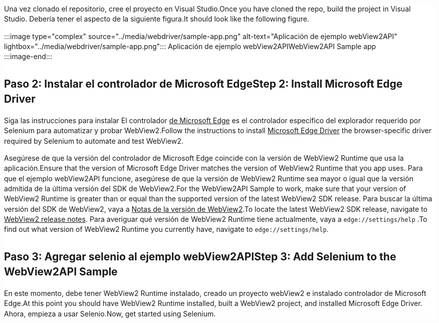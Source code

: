 <span data-ttu-id="9ab8c-113">Una vez clonado el repositorio, cree el proyecto en Visual Studio.</span><span class="sxs-lookup"><span data-stu-id="9ab8c-113">Once you have cloned the repo, build the project in Visual Studio.</span></span>  <span data-ttu-id="9ab8c-114">Debería tener el aspecto de la siguiente figura.</span><span class="sxs-lookup"><span data-stu-id="9ab8c-114">It should look like the following figure.</span></span>  

:::image type="complex" source="../media/webdriver/sample-app.png" alt-text="Aplicación de ejemplo webView2API" lightbox="../media/webdriver/sample-app.png":::
   <span data-ttu-id="9ab8c-116">Aplicación de ejemplo webView2API</span><span class="sxs-lookup"><span data-stu-id="9ab8c-116">WebView2API Sample app</span></span>  
:::image-end:::    

## <a name="step-2--install-microsoft-edge-driver"></a><span data-ttu-id="9ab8c-117">Paso 2: Instalar el controlador de Microsoft Edge</span><span class="sxs-lookup"><span data-stu-id="9ab8c-117">Step 2:  Install Microsoft Edge Driver</span></span>  

<span data-ttu-id="9ab8c-118">Siga las instrucciones para instalar El controlador [de Microsoft Edge][WebdriverChromiumDownloadMicrosoftEdgeDriver] es el controlador específico del explorador requerido por Selenium para automatizar y probar WebView2.</span><span class="sxs-lookup"><span data-stu-id="9ab8c-118">Follow the instructions to install [Microsoft Edge Driver][WebdriverChromiumDownloadMicrosoftEdgeDriver] the browser-specific driver required by Selenium to automate and test WebView2.</span></span>  

<span data-ttu-id="9ab8c-119">Asegúrese de que la versión del controlador de Microsoft Edge coincide con la versión de WebView2 Runtime que usa la aplicación.</span><span class="sxs-lookup"><span data-stu-id="9ab8c-119">Ensure that the version of Microsoft Edge Driver matches the version of WebView2 Runtime that you app uses.</span></span>  <span data-ttu-id="9ab8c-120">Para que el ejemplo webView2API funcione, asegúrese de que la versión de WebView2 Runtime sea mayor o igual que la versión admitida de la última versión del SDK de WebView2.</span><span class="sxs-lookup"><span data-stu-id="9ab8c-120">For the WebView2API Sample to work, make sure that your version of WebView2 Runtime is greater than or equal than the supported version of the latest WebView2 SDK release.</span></span>  <span data-ttu-id="9ab8c-121">Para buscar la última versión del SDK de WebView2, vaya a [Notas de la versión de WebView2][Webview2ReleaseNotes].</span><span class="sxs-lookup"><span data-stu-id="9ab8c-121">To locate the latest WebView2 SDK release, navigate to [WebView2 release notes][Webview2ReleaseNotes].</span></span>  <span data-ttu-id="9ab8c-122">Para averiguar qué versión de WebView2 Runtime tiene actualmente, vaya a `edge://settings/help` .</span><span class="sxs-lookup"><span data-stu-id="9ab8c-122">To find out what version of WebView2 Runtime you currently have, navigate to `edge://settings/help`.</span></span>  

## <a name="step-3--add-selenium-to-the-webview2api-sample"></a><span data-ttu-id="9ab8c-123">Paso 3: Agregar selenio al ejemplo webView2API</span><span class="sxs-lookup"><span data-stu-id="9ab8c-123">Step 3:  Add Selenium to the WebView2API Sample</span></span>  

<span data-ttu-id="9ab8c-124">En este momento, debe tener WebView2 Runtime instalado, creado un proyecto webView2 e instalado controlador de Microsoft Edge.</span><span class="sxs-lookup"><span data-stu-id="9ab8c-124">At this point you should have WebView2 Runtime installed, built a WebView2 project, and installed Microsoft Edge Driver.</span></span>  <span data-ttu-id="9ab8c-125">Ahora, empieza a usar Selenio.</span><span class="sxs-lookup"><span data-stu-id="9ab8c-125">Now, get started using Selenium.</span></span>  


[WebdriverChromium]: ../../webdriver-chromium/index.md "Use WebDriver (Chromium) para la automatización de pruebas | Microsoft Docs"  
[WebdriverChromiumDownloadMicrosoftEdgeDriver]: ../../webdriver-chromium/index.md#download-microsoft-edge-driver "Descargar controlador de Microsoft Edge: use WebDriver (Chromium) para la automatización de pruebas | Microsoft Docs"  
[WebViewIndex]: ../index.md "Introducción a Microsoft Edge WebView2 : Microsoft Docs"  
[Webview2ReleaseNotes]: ../release-notes.md "Notas de la versión de WebView2 SDK | Microsoft Docs"  
[MicrosoftDeveloperMicrosoftEdgeWebDriverDownloads]: https://developer.microsoft.com/microsoft-edge/tools/webdriver#downloads "Descargar WebDriver | Desarrollador de Microsoft Edge"  
[GithubMicrosoftedgewebview2samplesSampleappsWebview2apisample]: https://github.com/MicrosoftEdge/WebView2Samples/tree/master/SampleApps/WebView2APISample "Ejemplo de API de WebView2: MicrosoftEdge/WebView2Samples | GitHub"  
[GithubMicrosoftedgeWebview2samplesSampleappsWebview2apisamplePrerequisites]: https://github.com/MicrosoftEdge/WebView2Samples/tree/master/SampleApps/WebView2APISample#prerequisites "Requisitos previos: ejemplo de API de WebView2 | GitHub"  
[NugetSeleniumWebdriver400Alpha04]: https://www.nuget.org/packages/Selenium.WebDriver/4.0.0-alpha04 "Selenium.WebDriver 4.0.0-alpha04 | Galería nuGet"  
[SeleniumWebdriver]: https://www.selenium.dev/documentation/en/webdriver "WebDriver | Selenio"  
[W3cWebdriver2]: https://www.w3.org/TR/webdriver2 "WebDriver | W3C"  